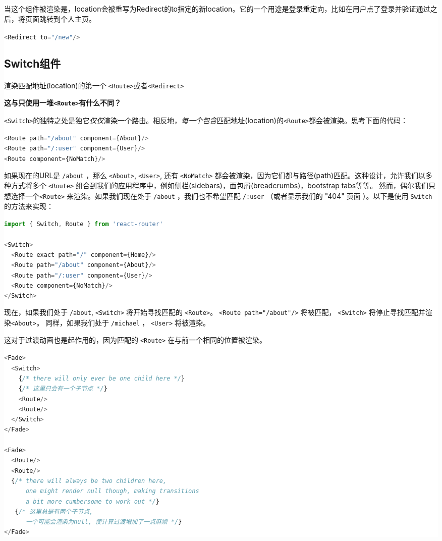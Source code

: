 当这个组件被渲染是，location会被重写为Redirect的to指定的新location。它的一个用途是登录重定向，比如在用户点了登录并验证通过之后，将页面跳转到个人主页。

```js
<Redirect to="/new"/>
```

## Switch组件

渲染匹配地址(location)的第一个 `<Route>`或者`<Redirect>`

**这与只使用一堆`<Route>`有什么不同？**

`<Switch>`的独特之处是独它*仅仅*渲染一个路由。相反地，*每一个包含*匹配地址(location)的`<Route>`都会被渲染。思考下面的代码：

```js
<Route path="/about" component={About}/>
<Route path="/:user" component={User}/>
<Route component={NoMatch}/>
```

如果现在的URL是 `/about` ，那么  `<About>`, `<User>`, 还有 `<NoMatch>` 都会被渲染，因为它们都与路径(path)匹配。这种设计，允许我们以多种方式将多个 `<Route>` 组合到我们的应用程序中，例如侧栏(sidebars)，面包屑(breadcrumbs)，bootstrap tabs等等。
然而，偶尔我们只想选择一个`<Route>` 来渲染。如果我们现在处于 `/about` ，我们也不希望匹配 `/:user` （或者显示我们的 "404" 页面 ）。以下是使用 `Switch` 的方法来实现：

```js
import { Switch, Route } from 'react-router'

<Switch>
  <Route exact path="/" component={Home}/>
  <Route path="/about" component={About}/>
  <Route path="/:user" component={User}/>
  <Route component={NoMatch}/>
</Switch>
```

现在，如果我们处于 `/about`, `<Switch>` 将开始寻找匹配的 `<Route>`。 `<Route path="/about"/>` 将被匹配， `<Switch>` 将停止寻找匹配并渲染`<About>`。 同样，如果我们处于 `/michael` ， `<User>` 将被渲染。

这对于过渡动画也是起作用的，因为匹配的 `<Route>` 在与前一个相同的位置被渲染。

```js
<Fade>
  <Switch>
    {/* there will only ever be one child here */}
    {/* 这里只会有一个子节点 */}
    <Route/>
    <Route/>
  </Switch>
</Fade>

<Fade>
  <Route/>
  <Route/>
  {/* there will always be two children here,
      one might render null though, making transitions
      a bit more cumbersome to work out */}
   {/* 这里总是有两个子节点,
      一个可能会渲染为null, 使计算过渡增加了一点麻烦 */}    
</Fade>
```
